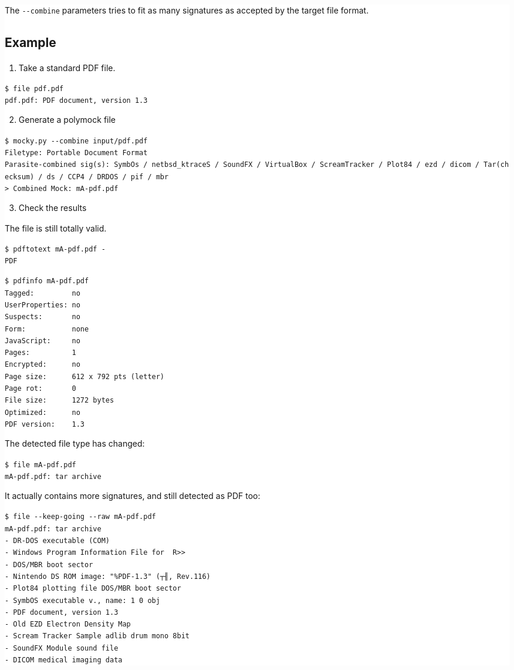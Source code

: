 The `--combine` parameters tries to fit as many signatures as accepted by the target file format.


## Example

1. Take a standard PDF file.

```
$ file pdf.pdf
pdf.pdf: PDF document, version 1.3
```


2. Generate a polymock file

```
$ mocky.py --combine input/pdf.pdf
Filetype: Portable Document Format
Parasite-combined sig(s): SymbOs / netbsd_ktraceS / SoundFX / VirtualBox / ScreamTracker / Plot84 / ezd / dicom / Tar(checksum) / ds / CCP4 / DRDOS / pif / mbr
> Combined Mock: mA-pdf.pdf
```


3. Check the results

The file is still totally valid.

```
$ pdftotext mA-pdf.pdf -
PDF
```

```
$ pdfinfo mA-pdf.pdf
Tagged:         no
UserProperties: no
Suspects:       no
Form:           none
JavaScript:     no
Pages:          1
Encrypted:      no
Page size:      612 x 792 pts (letter)
Page rot:       0
File size:      1272 bytes
Optimized:      no
PDF version:    1.3
```

The detected file type has changed:

```
$ file mA-pdf.pdf
mA-pdf.pdf: tar archive
```

It actually contains more signatures, and still detected as PDF too:

```
$ file --keep-going --raw mA-pdf.pdf
mA-pdf.pdf: tar archive
- DR-DOS executable (COM)
- Windows Program Information File for  R>>
- DOS/MBR boot sector
- Nintendo DS ROM image: "%PDF-1.3" (┬╢, Rev.116)
- Plot84 plotting file DOS/MBR boot sector
- SymbOS executable v., name: 1 0 obj
- PDF document, version 1.3
- Old EZD Electron Density Map
- Scream Tracker Sample adlib drum mono 8bit
- SoundFX Module sound file
- DICOM medical imaging data
```